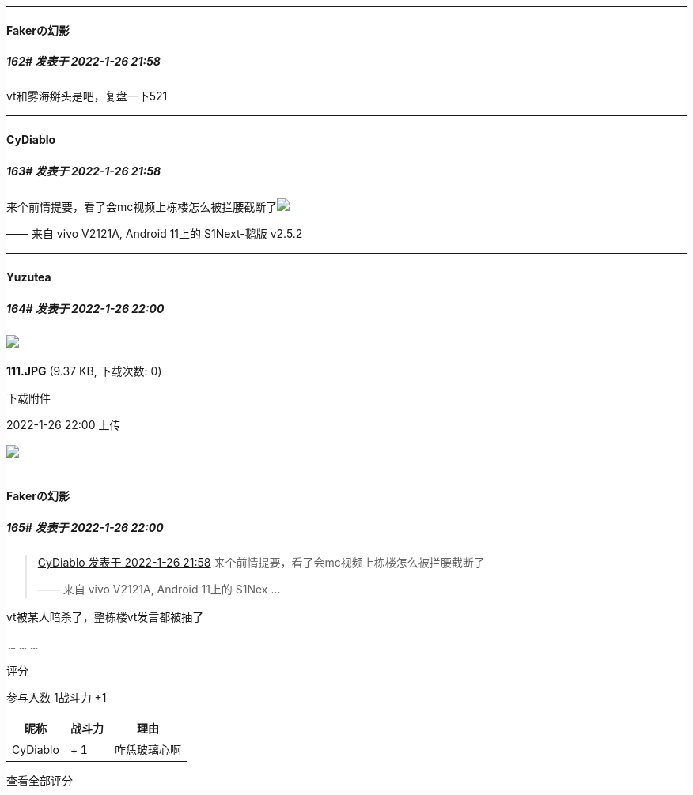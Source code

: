 *****

####  Fakerの幻影  
##### 162#       发表于 2022-1-26 21:58

vt和雾海掰头是吧，复盘一下521

*****

####  CyDiablo  
##### 163#       发表于 2022-1-26 21:58

来个前情提要，看了会mc视频上栋楼怎么被拦腰截断了<img src="https://static.saraba1st.com/image/smiley/face2017/067.png" referrerpolicy="no-referrer">

—— 来自 vivo V2121A, Android 11上的 [S1Next-鹅版](https://github.com/ykrank/S1-Next/releases) v2.5.2

*****

####  Yuzutea  
##### 164#       发表于 2022-1-26 22:00

<img src="https://img.saraba1st.com/forum/202201/26/220004dhynjxssor4rvi0r.jpg" referrerpolicy="no-referrer">

<strong>111.JPG</strong> (9.37 KB, 下载次数: 0)

下载附件

2022-1-26 22:00 上传

<img src="https://static.saraba1st.com/image/smiley/face2017/067.png" referrerpolicy="no-referrer">

*****

####  Fakerの幻影  
##### 165#       发表于 2022-1-26 22:00

<blockquote><a href="httphttps://bbs.saraba1st.com/2b/forum.php?mod=redirect&amp;goto=findpost&amp;pid=54440350&amp;ptid=2049431" target="_blank">CyDiablo 发表于 2022-1-26 21:58</a>
来个前情提要，看了会mc视频上栋楼怎么被拦腰截断了

—— 来自 vivo V2121A, Android 11上的 S1Nex ...</blockquote>
vt被某人暗杀了，整栋楼vt发言都被抽了

﹍﹍﹍

评分

 参与人数 1战斗力 +1

|昵称|战斗力|理由|
|----|---|---|
| CyDiablo| + 1|咋恁玻璃心啊|

查看全部评分
